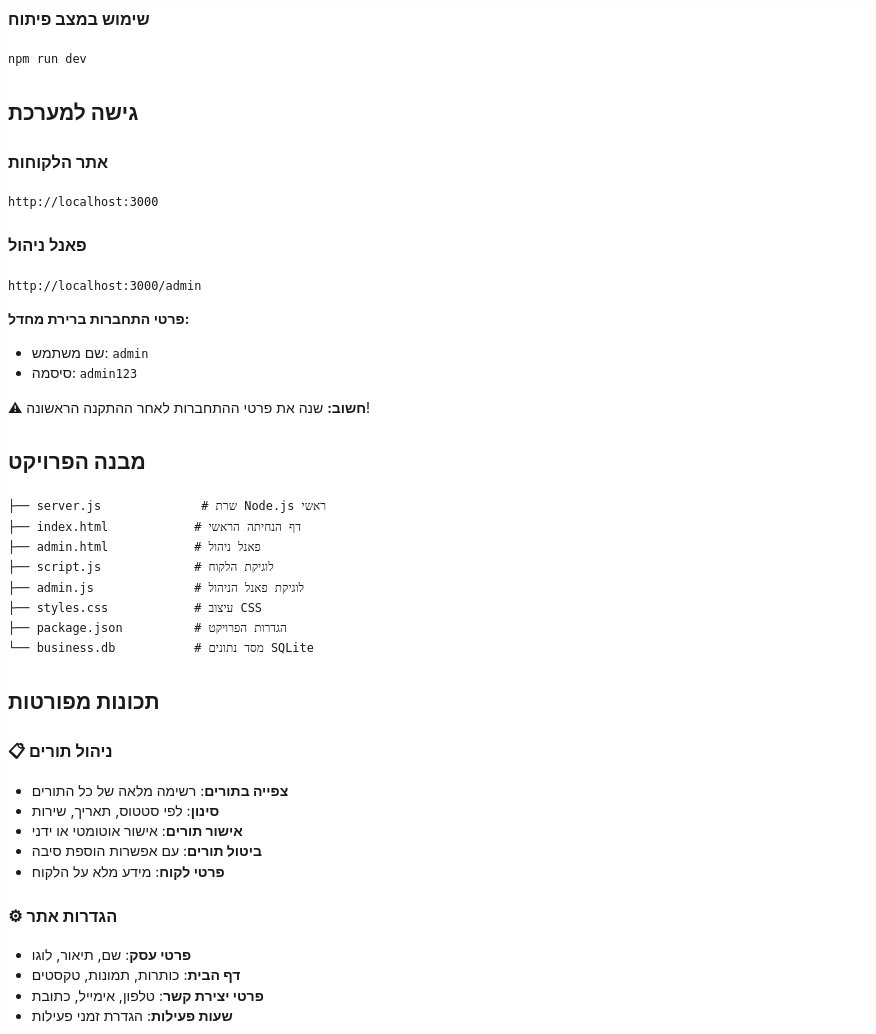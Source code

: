 ### שימוש במצב פיתוח
```bash
npm run dev
```

## גישה למערכת

### אתר הלקוחות
```
http://localhost:3000
```

### פאנל ניהול
```
http://localhost:3000/admin
```

**פרטי התחברות ברירת מחדל:**
- שם משתמש: `admin`
- סיסמה: `admin123`

⚠️ **חשוב:** שנה את פרטי ההתחברות לאחר ההתקנה הראשונה!

## מבנה הפרויקט

```
├── server.js              # שרת Node.js ראשי
├── index.html            # דף הנחיתה הראשי
├── admin.html            # פאנל ניהול
├── script.js             # לוגיקת הלקוח
├── admin.js              # לוגיקת פאנל הניהול
├── styles.css            # עיצוב CSS
├── package.json          # הגדרות הפרויקט
└── business.db           # מסד נתונים SQLite
```

## תכונות מפורטות

### 📋 ניהול תורים
- **צפייה בתורים**: רשימה מלאה של כל התורים
- **סינון**: לפי סטטוס, תאריך, שירות
- **אישור תורים**: אישור אוטומטי או ידני
- **ביטול תורים**: עם אפשרות הוספת סיבה
- **פרטי לקוח**: מידע מלא על הלקוח

### ⚙️ הגדרות אתר
- **פרטי עסק**: שם, תיאור, לוגו
- **דף הבית**: כותרות, תמונות, טקסטים
- **פרטי יצירת קשר**: טלפון, אימייל, כתובת
- **שעות פעילות**: הגדרת זמני פעילות

